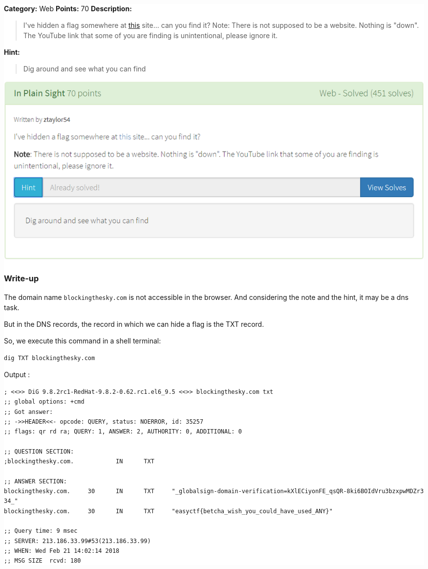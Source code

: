 **Category:** Web
**Points:** 70
**Description:**

>I've hidden a flag somewhere at [this](http://blockingthesky.com) site... can you find it?
>Note: There is not supposed to be a website. Nothing is "down". The YouTube link that some of you are finding is unintentional, please ignore it.

**Hint:**

>Dig around and see what you can find

<p align="center">
<img src="resources/web-70-in_plain_sight/_description.PNG"/>
</p>

### Write-up
The domain name ```blockingthesky.com``` is not accessible in the browser. And considering the note and the hint, it may be a dns task.

But in the DNS records, the record in which we can hide a flag is the TXT record.

So, we execute this command in a shell terminal:
```sh
dig TXT blockingthesky.com
```

Output :
```
; <<>> DiG 9.8.2rc1-RedHat-9.8.2-0.62.rc1.el6_9.5 <<>> blockingthesky.com txt
;; global options: +cmd
;; Got answer:
;; ->>HEADER<<- opcode: QUERY, status: NOERROR, id: 35257
;; flags: qr rd ra; QUERY: 1, ANSWER: 2, AUTHORITY: 0, ADDITIONAL: 0

;; QUESTION SECTION:
;blockingthesky.com.            IN      TXT

;; ANSWER SECTION:
blockingthesky.com.     30      IN      TXT     "_globalsign-domain-verification=kXlECiyonFE_qsQR-8ki6BOIdVru3bzxpwMDZr334_"
blockingthesky.com.     30      IN      TXT     "easyctf{betcha_wish_you_could_have_used_ANY}"

;; Query time: 9 msec
;; SERVER: 213.186.33.99#53(213.186.33.99)
;; WHEN: Wed Feb 21 14:02:14 2018
;; MSG SIZE  rcvd: 180
```
